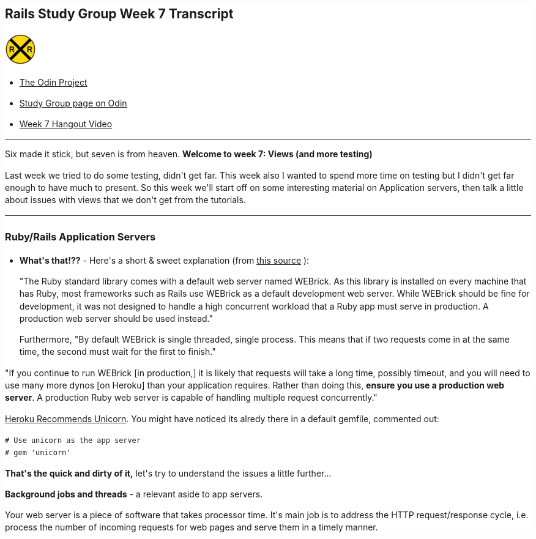 ## Rails Study Group Week 7 Transcript
![alt text](./img/rrs.png "our logo")

- [The Odin Project](http://www.theodinproject.com)

- [Study Group page on Odin](http://www.theodinproject.com/studygroup)

- [Week 7 Hangout Video](https://www.youtube.com/watch?v=b6zrBYHTxTI)

---

Six made it stick, but seven is from heaven.  **Welcome to week 7: Views (and more testing)**

Last week we tried to do some testing, didn't get far.  This week also I wanted to spend more time on testing but I didn't get far enough to have much to present.  So this week we'll start off on some interesting material on Application servers, then talk a little about issues with views that we don't get from the tutorials.

---

### Ruby/Rails Application Servers

- **What's that!??** - 
Here's a short & sweet explanation (from [this source](https://devcenter.heroku.com/articles/ruby-default-web-server) ):

  "The Ruby standard library comes with a default web server named WEBrick. As this library is installed on every machine that has Ruby, most frameworks such as Rails use WEBrick as a default development web server.  While WEBrick should be fine for development, it was not designed to handle a high concurrent workload that a Ruby app must serve in production. A production web server should be used instead."

  Furthermore, "By default WEBrick is single threaded, single process. This means that if two requests come in at the same time, the second must wait for the first to finish."


"If you continue to run WEBrick [in production,] it is likely that requests will take a long time, possibly timeout, and you will need to use many more dynos [on Heroku] than your application requires.  Rather than doing this, **ensure you use a production web server**.  A production Ruby web server is capable of handling multiple request concurrently."

  [Heroku Recommends Unicorn](https://devcenter.heroku.com/articles/ruby-default-web-server).    You might have noticed its alredy there in a default gemfile, commented out:

  ```
# Use unicorn as the app server
# gem 'unicorn'
  ```

**That's the quick and dirty of it,**  let's try to understand the issues a little further...

**Background jobs and threads** -  a relevant aside to app servers.

  Your web server is a piece of software that takes processor time.  It's main job is to address the HTTP request/response cycle, i.e.  process the number of incoming requests for web pages and serve them in a timely manner.
